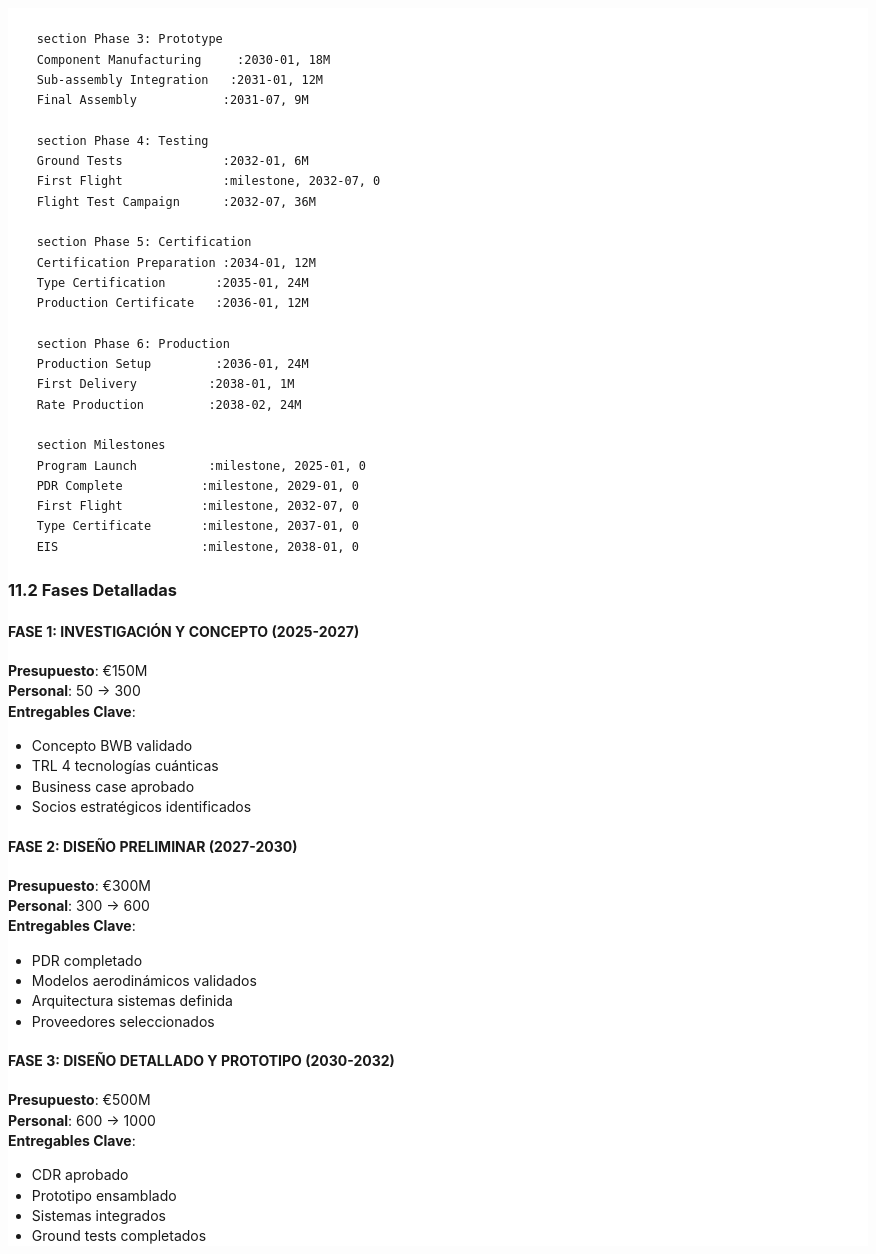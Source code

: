 ```mermaid
    
    section Phase 3: Prototype
    Component Manufacturing     :2030-01, 18M
    Sub-assembly Integration   :2031-01, 12M
    Final Assembly            :2031-07, 9M
    
    section Phase 4: Testing
    Ground Tests              :2032-01, 6M
    First Flight              :milestone, 2032-07, 0
    Flight Test Campaign      :2032-07, 36M
    
    section Phase 5: Certification
    Certification Preparation :2034-01, 12M
    Type Certification       :2035-01, 24M
    Production Certificate   :2036-01, 12M
    
    section Phase 6: Production
    Production Setup         :2036-01, 24M
    First Delivery          :2038-01, 1M
    Rate Production         :2038-02, 24M
    
    section Milestones
    Program Launch          :milestone, 2025-01, 0
    PDR Complete           :milestone, 2029-01, 0
    First Flight           :milestone, 2032-07, 0
    Type Certificate       :milestone, 2037-01, 0
    EIS                    :milestone, 2038-01, 0
```

### 11.2 Fases Detalladas

#### FASE 1: INVESTIGACIÓN Y CONCEPTO (2025-2027)
**Presupuesto**: €150M  
**Personal**: 50 → 300  
**Entregables Clave**:
- Concepto BWB validado
- TRL 4 tecnologías cuánticas
- Business case aprobado
- Socios estratégicos identificados

#### FASE 2: DISEÑO PRELIMINAR (2027-2030)
**Presupuesto**: €300M  
**Personal**: 300 → 600  
**Entregables Clave**:
- PDR completado
- Modelos aerodinámicos validados
- Arquitectura sistemas definida
- Proveedores seleccionados

#### FASE 3: DISEÑO DETALLADO Y PROTOTIPO (2030-2032)
**Presupuesto**: €500M  
**Personal**: 600 → 1000  
**Entregables Clave**:
- CDR aprobado
- Prototipo ensamblado
- Sistemas integrados
- Ground tests completados
